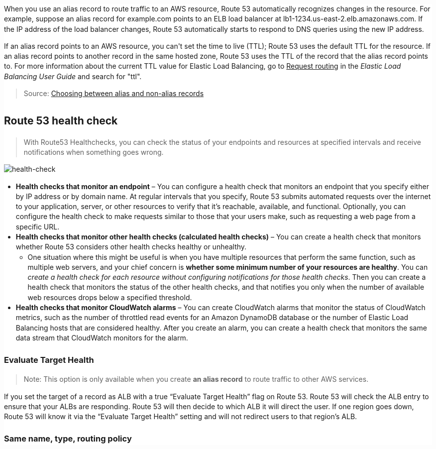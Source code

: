 When you use an alias record to route traffic to an AWS resource, Route 53 automatically recognizes changes in the resource. For example, suppose an alias record for example.com points to an ELB load balancer at lb1-1234.us-east-2.elb.amazonaws.com. If the IP address of the load balancer changes, Route 53 automatically starts to respond to DNS queries using the new IP address.

If an alias record points to an AWS resource, you can't set the time to live (TTL); Route 53 uses the default TTL for the resource. If an alias record points to another record in the same hosted zone, Route 53 uses the TTL of the record that the alias record points to. For more information about the current TTL value for Elastic Load Balancing, go to [Request routing](https://docs.aws.amazon.com/elasticloadbalancing/latest/userguide/how-elastic-load-balancing-works.html#request-routing) in the *Elastic Load Balancing User Guide* and search for "ttl".

> Source: [Choosing between alias and non-alias records](https://docs.aws.amazon.com/Route53/latest/DeveloperGuide/resource-record-sets-choosing-alias-non-alias.html)

## Route 53 health check

> With Route53 Healthchecks, you can check the status of your endpoints and resources at specified intervals and receive notifications when something goes wrong.

![health-check](/img/aws/networking/route53/health-check.png)

- **Health checks that monitor an endpoint** – You can configure a health check that monitors an endpoint that you specify either by IP address or by domain name. At regular intervals that you specify, Route 53 submits automated requests over the internet to your application, server, or other resources to verify that it’s reachable, available, and functional. Optionally, you can configure the health check to make requests similar to those that your users make, such as requesting a web page from a specific URL.
- **Health checks that monitor other health checks (calculated health checks)** – You can create a health check that monitors whether Route 53 considers other health checks healthy or unhealthy. 
  - One situation where this might be useful is when you have multiple resources that perform the same function, such as multiple web servers, and your chief concern is **whether some minimum number of your resources are healthy**. You can *create a health check for each resource without configuring notifications for those health checks*. Then you can create a health check that monitors the status of the other health checks, and that notifies you only when the number of available web resources drops below a specified threshold.
- **Health checks that monitor CloudWatch alarms** – You can create CloudWatch alarms that monitor the status of CloudWatch metrics, such as the number of throttled read events for an Amazon DynamoDB database or the number of Elastic Load Balancing hosts that are considered healthy. After you create an alarm, you can create a health check that monitors the same data stream that CloudWatch monitors for the alarm.

### Evaluate Target Health

> Note: This option is only available when you create **an alias record** to route traffic to other AWS services.

If you set the target of a record as ALB with a true “Evaluate Target Health” flag on Route 53. Route 53 will check the ALB entry to ensure that your ALBs are responding. Route 53 will then decide to which ALB it will direct the user. If one region goes down, Route 53 will know it via the “Evaluate Target Health” setting and will not redirect users to that region’s ALB.

### Same name, type, routing policy
